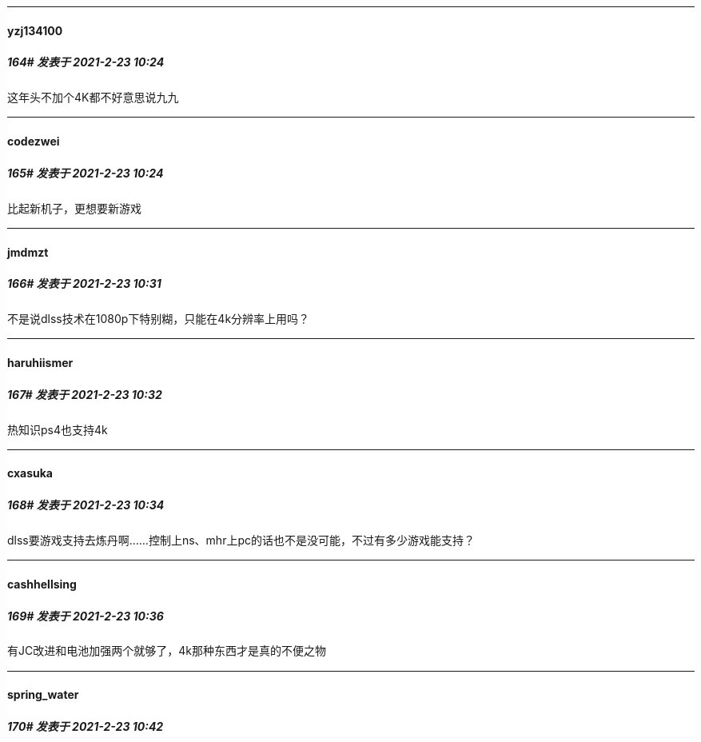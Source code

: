 
-----

####  yzj134100  
##### 164#       发表于 2021-2-23 10:24


这年头不加个4K都不好意思说九九


-----

####  codezwei  
##### 165#       发表于 2021-2-23 10:24


比起新机子，更想要新游戏


-----

####  jmdmzt  
##### 166#       发表于 2021-2-23 10:31


不是说dlss技术在1080p下特别糊，只能在4k分辨率上用吗？


-----

####  haruhiismer  
##### 167#       发表于 2021-2-23 10:32


热知识ps4也支持4k


-----

####  cxasuka  
##### 168#       发表于 2021-2-23 10:34


dlss要游戏支持去炼丹啊……控制上ns、mhr上pc的话也不是没可能，不过有多少游戏能支持？


-----

####  cashhellsing  
##### 169#       发表于 2021-2-23 10:36


有JC改进和电池加强两个就够了，4k那种东西才是真的不便之物


-----

####  spring_water  
##### 170#       发表于 2021-2-23 10:42
